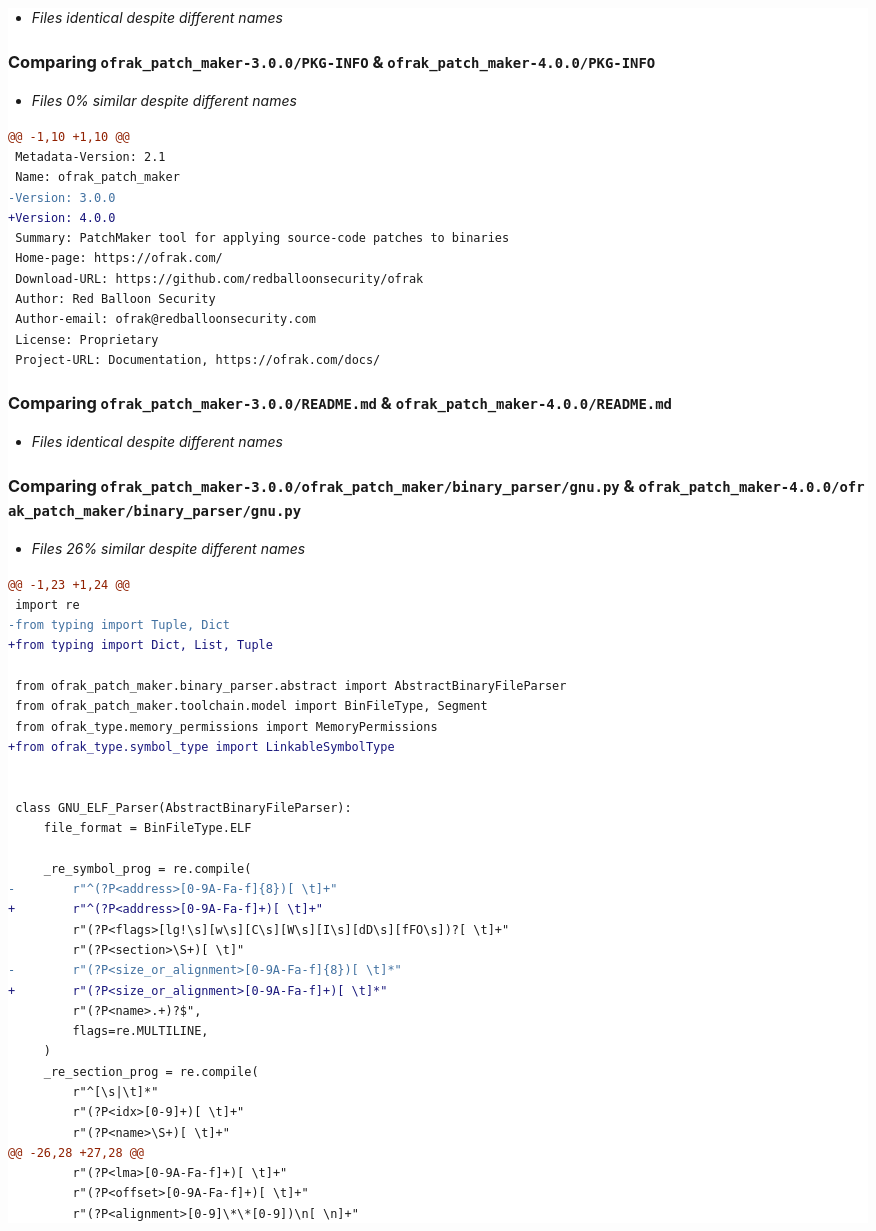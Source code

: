  * *Files identical despite different names*

### Comparing `ofrak_patch_maker-3.0.0/PKG-INFO` & `ofrak_patch_maker-4.0.0/PKG-INFO`

 * *Files 0% similar despite different names*

```diff
@@ -1,10 +1,10 @@
 Metadata-Version: 2.1
 Name: ofrak_patch_maker
-Version: 3.0.0
+Version: 4.0.0
 Summary: PatchMaker tool for applying source-code patches to binaries
 Home-page: https://ofrak.com/
 Download-URL: https://github.com/redballoonsecurity/ofrak
 Author: Red Balloon Security
 Author-email: ofrak@redballoonsecurity.com
 License: Proprietary
 Project-URL: Documentation, https://ofrak.com/docs/
```

### Comparing `ofrak_patch_maker-3.0.0/README.md` & `ofrak_patch_maker-4.0.0/README.md`

 * *Files identical despite different names*

### Comparing `ofrak_patch_maker-3.0.0/ofrak_patch_maker/binary_parser/gnu.py` & `ofrak_patch_maker-4.0.0/ofrak_patch_maker/binary_parser/gnu.py`

 * *Files 26% similar despite different names*

```diff
@@ -1,23 +1,24 @@
 import re
-from typing import Tuple, Dict
+from typing import Dict, List, Tuple
 
 from ofrak_patch_maker.binary_parser.abstract import AbstractBinaryFileParser
 from ofrak_patch_maker.toolchain.model import BinFileType, Segment
 from ofrak_type.memory_permissions import MemoryPermissions
+from ofrak_type.symbol_type import LinkableSymbolType
 
 
 class GNU_ELF_Parser(AbstractBinaryFileParser):
     file_format = BinFileType.ELF
 
     _re_symbol_prog = re.compile(
-        r"^(?P<address>[0-9A-Fa-f]{8})[ \t]+"
+        r"^(?P<address>[0-9A-Fa-f]+)[ \t]+"
         r"(?P<flags>[lg!\s][w\s][C\s][W\s][I\s][dD\s][fFO\s])?[ \t]+"
         r"(?P<section>\S+)[ \t]"
-        r"(?P<size_or_alignment>[0-9A-Fa-f]{8})[ \t]*"
+        r"(?P<size_or_alignment>[0-9A-Fa-f]+)[ \t]*"
         r"(?P<name>.+)?$",
         flags=re.MULTILINE,
     )
     _re_section_prog = re.compile(
         r"^[\s|\t]*"
         r"(?P<idx>[0-9]+)[ \t]+"
         r"(?P<name>\S+)[ \t]+"
@@ -26,28 +27,28 @@
         r"(?P<lma>[0-9A-Fa-f]+)[ \t]+"
         r"(?P<offset>[0-9A-Fa-f]+)[ \t]+"
         r"(?P<alignment>[0-9]\*\*[0-9])\n[ \n]+"
```